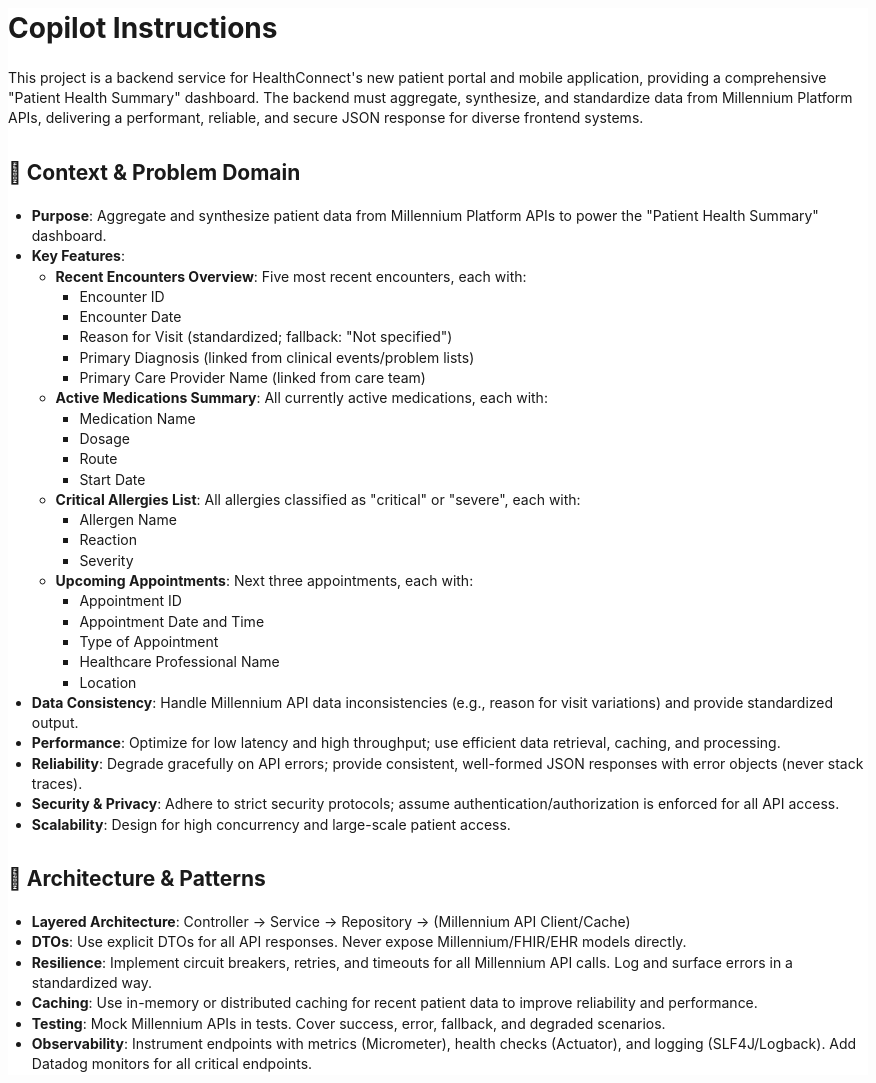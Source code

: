 # Copilot Instructions

This project is a backend service for HealthConnect's new patient portal and mobile application, providing a comprehensive "Patient Health Summary" dashboard. The backend must aggregate, synthesize, and standardize data from Millennium Platform APIs, delivering a performant, reliable, and secure JSON response for diverse frontend systems.

## 🧠 Context & Problem Domain

- **Purpose**: Aggregate and synthesize patient data from Millennium Platform APIs to power the "Patient Health Summary" dashboard.
- **Key Features**:
  - **Recent Encounters Overview**: Five most recent encounters, each with:
    - Encounter ID
    - Encounter Date
    - Reason for Visit (standardized; fallback: "Not specified")
    - Primary Diagnosis (linked from clinical events/problem lists)
    - Primary Care Provider Name (linked from care team)
  - **Active Medications Summary**: All currently active medications, each with:
    - Medication Name
    - Dosage
    - Route
    - Start Date
  - **Critical Allergies List**: All allergies classified as "critical" or "severe", each with:
    - Allergen Name
    - Reaction
    - Severity
  - **Upcoming Appointments**: Next three appointments, each with:
    - Appointment ID
    - Appointment Date and Time
    - Type of Appointment
    - Healthcare Professional Name
    - Location
- **Data Consistency**: Handle Millennium API data inconsistencies (e.g., reason for visit variations) and provide standardized output.
- **Performance**: Optimize for low latency and high throughput; use efficient data retrieval, caching, and processing.
- **Reliability**: Degrade gracefully on API errors; provide consistent, well-formed JSON responses with error objects (never stack traces).
- **Security & Privacy**: Adhere to strict security protocols; assume authentication/authorization is enforced for all API access.
- **Scalability**: Design for high concurrency and large-scale patient access.

## 🧩 Architecture & Patterns

- **Layered Architecture**: Controller → Service → Repository → (Millennium API Client/Cache)
- **DTOs**: Use explicit DTOs for all API responses. Never expose Millennium/FHIR/EHR models directly.
- **Resilience**: Implement circuit breakers, retries, and timeouts for all Millennium API calls. Log and surface errors in a standardized way.
- **Caching**: Use in-memory or distributed caching for recent patient data to improve reliability and performance.
- **Testing**: Mock Millennium APIs in tests. Cover success, error, fallback, and degraded scenarios.
- **Observability**: Instrument endpoints with metrics (Micrometer), health checks (Actuator), and logging (SLF4J/Logback). Add Datadog monitors for all critical endpoints.
